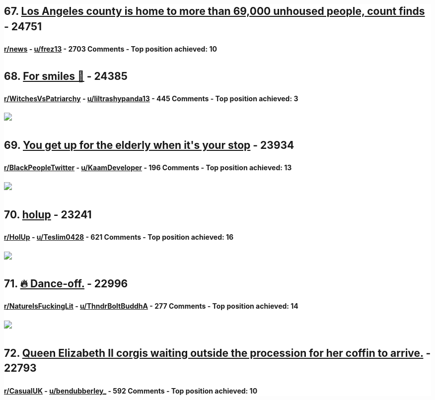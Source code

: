 ## 67. [Los Angeles county is home to more than 69,000 unhoused people, count finds](http://reddit.com/r/news/comments/xia35y/los_angeles_county_is_home_to_more_than_69000/) - 24751
#### [r/news](http://reddit.com/r/news) - [u/frez13](http://reddit.com/u/frez13) - 2703 Comments - Top position achieved: 10

## 68. [For smiles 🖤](http://reddit.com/r/WitchesVsPatriarchy/comments/xiuj4w/for_smiles/) - 24385
#### [r/WitchesVsPatriarchy](http://reddit.com/r/WitchesVsPatriarchy) - [u/liltrashypanda13](http://reddit.com/u/liltrashypanda13) - 445 Comments - Top position achieved: 3

<a href="https://i.redd.it/0xhh2oduxwo91.jpg"><img src="https://b.thumbs.redditmedia.com/brsl1cEpXfvK7qoMq3uZzglUf1650UaMoOkP8iLfnjM.jpg"></img></a>

## 69. [You get up for the elderly when it's your stop](http://reddit.com/r/BlackPeopleTwitter/comments/xiibv5/you_get_up_for_the_elderly_when_its_your_stop/) - 23934
#### [r/BlackPeopleTwitter](http://reddit.com/r/BlackPeopleTwitter) - [u/KaamDeveloper](http://reddit.com/u/KaamDeveloper) - 196 Comments - Top position achieved: 13

<a href="https://i.redd.it/ruemktr9luo91.png"><img src="https://b.thumbs.redditmedia.com/UGv_679Zjo0H7SyHOqdrDYRMRmiyW0C7yQ8d01Kbkvc.jpg"></img></a>

## 70. [holup](http://reddit.com/r/HolUp/comments/xiifcq/holup/) - 23241
#### [r/HolUp](http://reddit.com/r/HolUp) - [u/Teslim0428](http://reddit.com/u/Teslim0428) - 621 Comments - Top position achieved: 16

<a href="https://i.redd.it/42d8lsfwluo91.jpg"><img src="https://b.thumbs.redditmedia.com/Mx3O0RRge8nmbOY9yMAimu78ylAC9AaGnCgICC1fsPY.jpg"></img></a>

## 71. [🔥 Dance-off.](http://reddit.com/r/NatureIsFuckingLit/comments/xiavo7/danceoff/) - 22996
#### [r/NatureIsFuckingLit](http://reddit.com/r/NatureIsFuckingLit) - [u/ThndrBoltBuddhA](http://reddit.com/u/ThndrBoltBuddhA) - 277 Comments - Top position achieved: 14

<a href="https://v.redd.it/omgono6t8to91"><img src="https://b.thumbs.redditmedia.com/S-U_14kbPikSqQpeeI1n4GaFEWyGLZxUUmMfz7KNwRw.jpg"></img></a>

## 72. [Queen Elizabeth II corgis waiting outside the procession for her coffin to arrive.](http://reddit.com/r/CasualUK/comments/xijejh/queen_elizabeth_ii_corgis_waiting_outside_the/) - 22793
#### [r/CasualUK](http://reddit.com/r/CasualUK) - [u/bendubberley_](http://reddit.com/u/bendubberley_) - 592 Comments - Top position achieved: 10
